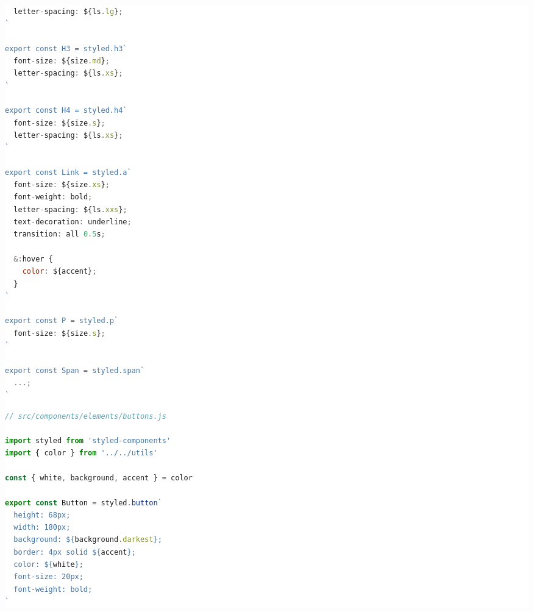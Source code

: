 ```js
  letter-spacing: ${ls.lg};
`

export const H3 = styled.h3`
  font-size: ${size.md};
  letter-spacing: ${ls.xs};
`

export const H4 = styled.h4`
  font-size: ${size.s};
  letter-spacing: ${ls.xs};
`

export const Link = styled.a`
  font-size: ${size.xs};
  font-weight: bold;
  letter-spacing: ${ls.xxs};
  text-decoration: underline;
  transition: all 0.5s;

  &:hover {
    color: ${accent};
  }
`

export const P = styled.p`
  font-size: ${size.s};
`

export const Span = styled.span`
  ...;
`
```

```js
// src/components/elements/buttons.js

import styled from 'styled-components'
import { color } from '../../utils'

const { white, background, accent } = color

export const Button = styled.button`
  height: 68px;
  width: 180px;
  background: ${background.darkest};
  border: 4px solid ${accent};
  color: ${white};
  font-size: 20px;
  font-weight: bold;
`
```
